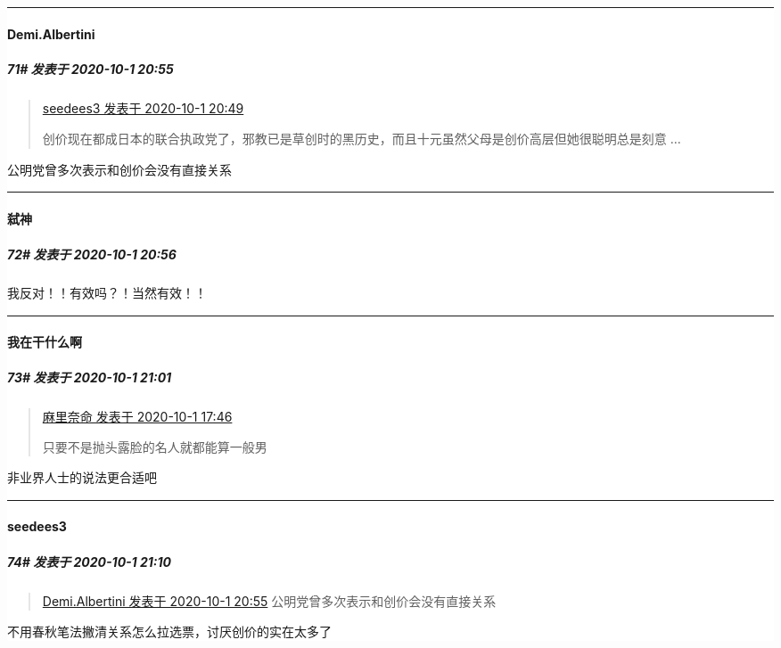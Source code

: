 


*****

####  Demi.Albertini  
##### 71#       发表于 2020-10-1 20:55



<blockquote><a href="httphttps://bbs.saraba1st.com/2b/forum.php?mod=redirect&amp;goto=findpost&amp;pid=48922890&amp;ptid=1962900" target="_blank">seedees3 发表于 2020-10-1 20:49</a>

创价现在都成日本的联合执政党了，邪教已是草创时的黑历史，而且十元虽然父母是创价高层但她很聪明总是刻意 ...</blockquote>
公明党曾多次表示和创价会没有直接关系







*****

####  弑神  
##### 72#       发表于 2020-10-1 20:56




我反对！！有效吗？！当然有效！！







*****

####  我在干什么啊  
##### 73#       发表于 2020-10-1 21:01



<blockquote><a href="httphttps://bbs.saraba1st.com/2b/forum.php?mod=redirect&amp;goto=findpost&amp;pid=48921041&amp;ptid=1962900" target="_blank">麻里奈命 发表于 2020-10-1 17:46</a>

只要不是抛头露脸的名人就都能算一般男</blockquote>
非业界人士的说法更合适吧







*****

####  seedees3  
##### 74#       发表于 2020-10-1 21:10



<blockquote><a href="httphttps://bbs.saraba1st.com/2b/forum.php?mod=redirect&amp;goto=findpost&amp;pid=48922960&amp;ptid=1962900" target="_blank">Demi.Albertini 发表于 2020-10-1 20:55</a>
公明党曾多次表示和创价会没有直接关系</blockquote>
不用春秋笔法撇清关系怎么拉选票，讨厌创价的实在太多了
